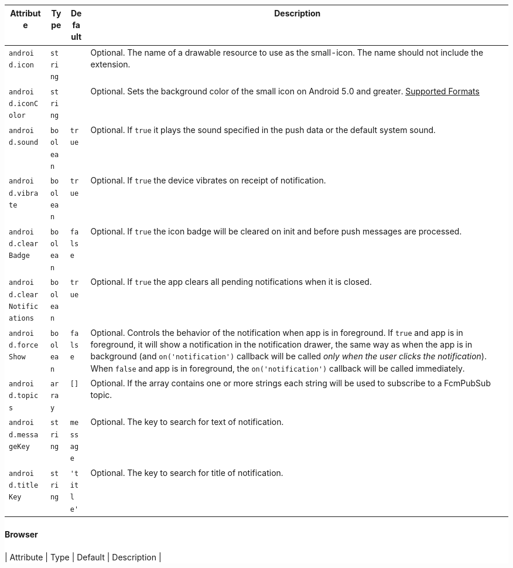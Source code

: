| Attribute                    | Type      | Default   | Description                                                                                                                                                                                                                                                                                                                                                                                                                    |
| ---------------------------- | --------- | --------- | ------------------------------------------------------------------------------------------------------------------------------------------------------------------------------------------------------------------------------------------------------------------------------------------------------------------------------------------------------------------------------------------------------------------------------ |
| `android.icon`               | `string`  |           | Optional. The name of a drawable resource to use as the small-icon. The name should not include the extension.                                                                                                                                                                                                                                                                                                                 |
| `android.iconColor`          | `string`  |           | Optional. Sets the background color of the small icon on Android 5.0 and greater. [Supported Formats](<http://developer.android.com/reference/android/graphics/Color.html#parseColor(java.lang.String)>)                                                                                                                                                                                                                       |
| `android.sound`              | `boolean` | `true`    | Optional. If `true` it plays the sound specified in the push data or the default system sound.                                                                                                                                                                                                                                                                                                                                 |
| `android.vibrate`            | `boolean` | `true`    | Optional. If `true` the device vibrates on receipt of notification.                                                                                                                                                                                                                                                                                                                                                            |
| `android.clearBadge`         | `boolean` | `false`   | Optional. If `true` the icon badge will be cleared on init and before push messages are processed.                                                                                                                                                                                                                                                                                                                             |
| `android.clearNotifications` | `boolean` | `true`    | Optional. If `true` the app clears all pending notifications when it is closed.                                                                                                                                                                                                                                                                                                                                                |
| `android.forceShow`          | `boolean` | `false`   | Optional. Controls the behavior of the notification when app is in foreground. If `true` and app is in foreground, it will show a notification in the notification drawer, the same way as when the app is in background (and `on('notification')` callback will be called _only when the user clicks the notification_). When `false` and app is in foreground, the `on('notification')` callback will be called immediately. |
| `android.topics`             | `array`   | `[]`      | Optional. If the array contains one or more strings each string will be used to subscribe to a FcmPubSub topic.                                                                                                                                                                                                                                                                                                                |
| `android.messageKey`         | `string`  | `message` | Optional. The key to search for text of notification.                                                                                                                                                                                                                                                                                                                                                                          |
| `android.titleKey`           | `string`  | `'title'` | Optional. The key to search for title of notification.                                                                                                                                                                                                                                                                                                                                                                         |

#### Browser

| Attribute                      | Type     | Default                                                      | Description                                        |